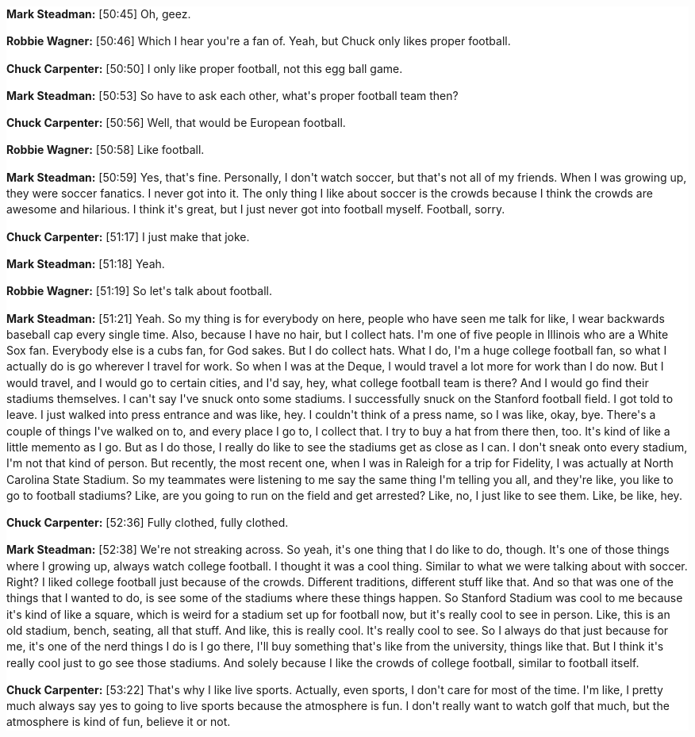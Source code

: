 **Mark Steadman:** [50:45] Oh, geez.

**Robbie Wagner:** [50:46] Which I hear you're a fan of. Yeah, but Chuck only likes proper football.

**Chuck Carpenter:** [50:50] I only like proper football, not this egg ball game.

**Mark Steadman:** [50:53] So have to ask each other, what's proper football team then?

**Chuck Carpenter:** [50:56] Well, that would be European football.

**Robbie Wagner:** [50:58] Like football.

**Mark Steadman:** [50:59] Yes, that's fine. Personally, I don't watch soccer, but that's not all of my friends. When I was growing up, they were soccer fanatics. I never got into it. The only thing I like about soccer is the crowds because I think the crowds are awesome and hilarious. I think it's great, but I just never got into football myself. Football, sorry.

**Chuck Carpenter:** [51:17] I just make that joke.

**Mark Steadman:** [51:18] Yeah.

**Robbie Wagner:** [51:19] So let's talk about football.

**Mark Steadman:** [51:21] Yeah. So my thing is for everybody on here, people who have seen me talk for like, I wear backwards baseball cap every single time. Also, because I have no hair, but I collect hats. I'm one of five people in Illinois who are a White Sox fan. Everybody else is a cubs fan, for God sakes. But I do collect hats. What I do, I'm a huge college football fan, so what I actually do is go wherever I travel for work. So when I was at the Deque, I would travel a lot more for work than I do now. But I would travel, and I would go to certain cities, and I'd say, hey, what college football team is there? And I would go find their stadiums themselves. I can't say I've snuck onto some stadiums. I successfully snuck on the Stanford football field. I got told to leave. I just walked into press entrance and was like, hey. I couldn't think of a press name, so I was like, okay, bye. There's a couple of things I've walked on to, and every place I go to, I collect that. I try to buy a hat from there then, too. It's kind of like a little memento as I go. But as I do those, I really do like to see the stadiums get as close as I can. I don't sneak onto every stadium, I'm not that kind of person. But recently, the most recent one, when I was in Raleigh for a trip for Fidelity, I was actually at North Carolina State Stadium. So my teammates were listening to me say the same thing I'm telling you all, and they're like, you like to go to football stadiums? Like, are you going to run on the field and get arrested? Like, no, I just like to see them. Like, be like, hey.

**Chuck Carpenter:** [52:36] Fully clothed, fully clothed.

**Mark Steadman:** [52:38] We're not streaking across. So yeah, it's one thing that I do like to do, though. It's one of those things where I growing up, always watch college football. I thought it was a cool thing. Similar to what we were talking about with soccer. Right? I liked college football just because of the crowds. Different traditions, different stuff like that. And so that was one of the things that I wanted to do, is see some of the stadiums where these things happen. So Stanford Stadium was cool to me because it's kind of like a square, which is weird for a stadium set up for football now, but it's really cool to see in person. Like, this is an old stadium, bench, seating, all that stuff. And like, this is really cool. It's really cool to see. So I always do that just because for me, it's one of the nerd things I do is I go there, I'll buy something that's like from the university, things like that. But I think it's really cool just to go see those stadiums. And solely because I like the crowds of college football, similar to football itself.

**Chuck Carpenter:** [53:22] That's why I like live sports. Actually, even sports, I don't care for most of the time. I'm like, I pretty much always say yes to going to live sports because the atmosphere is fun. I don't really want to watch golf that much, but the atmosphere is kind of fun, believe it or not.
